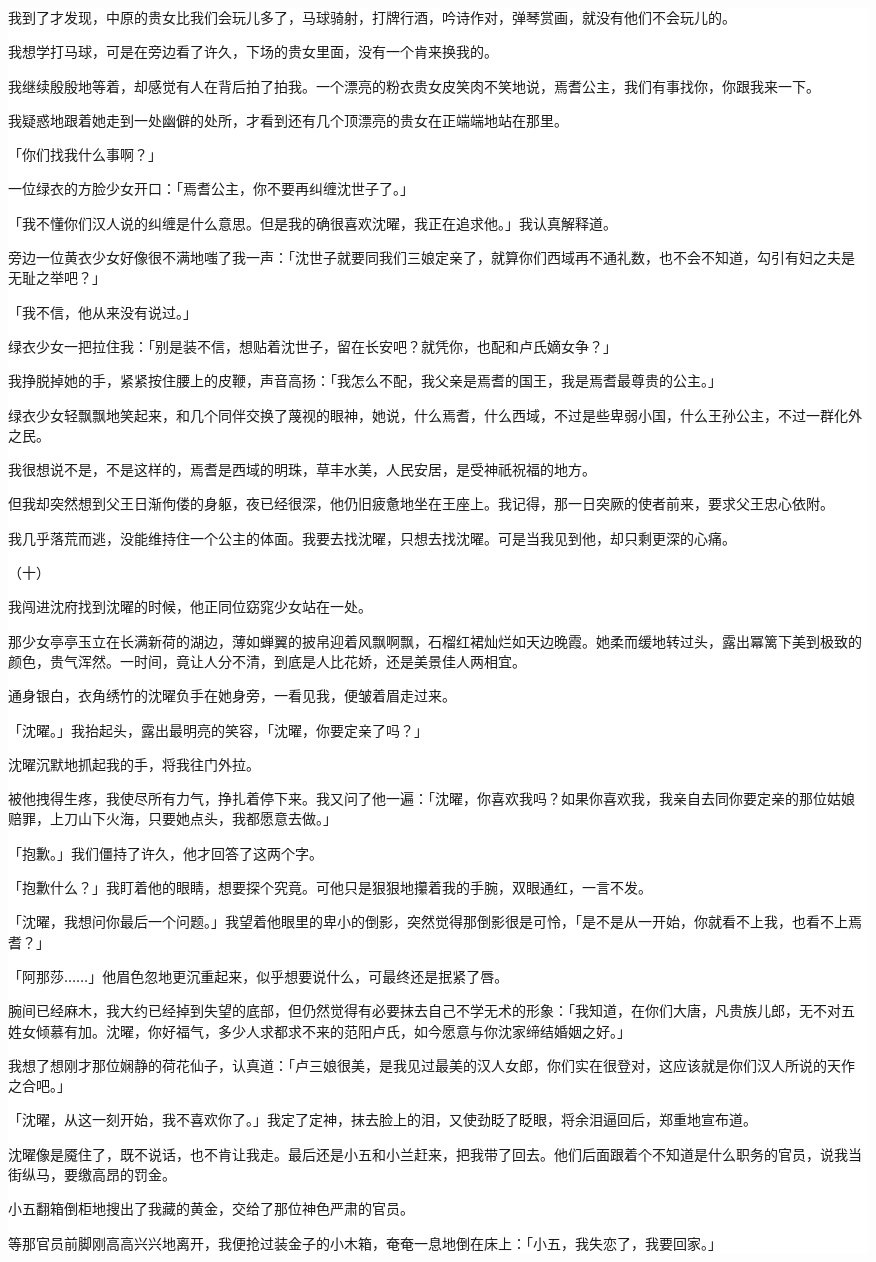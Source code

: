 我到了才发现，中原的贵女比我们会玩儿多了，马球骑射，打牌行酒，吟诗作对，弹琴赏画，就没有他们不会玩儿的。

我想学打马球，可是在旁边看了许久，下场的贵女里面，没有一个肯来换我的。

我继续殷殷地等着，却感觉有人在背后拍了拍我。一个漂亮的粉衣贵女皮笑肉不笑地说，焉耆公主，我们有事找你，你跟我来一下。

我疑惑地跟着她走到一处幽僻的处所，才看到还有几个顶漂亮的贵女在正端端地站在那里。

「你们找我什么事啊？」

一位绿衣的方脸少女开口：「焉耆公主，你不要再纠缠沈世子了。」

「我不懂你们汉人说的纠缠是什么意思。但是我的确很喜欢沈曜，我正在追求他。」我认真解释道。

旁边一位黄衣少女好像很不满地嗤了我一声：「沈世子就要同我们三娘定亲了，就算你们西域再不通礼数，也不会不知道，勾引有妇之夫是无耻之举吧？」

「我不信，他从来没有说过。」

绿衣少女一把拉住我：「别是装不信，想贴着沈世子，留在长安吧？就凭你，也配和卢氏嫡女争？」

我挣脱掉她的手，紧紧按住腰上的皮鞭，声音高扬：「我怎么不配，我父亲是焉耆的国王，我是焉耆最尊贵的公主。」

绿衣少女轻飘飘地笑起来，和几个同伴交换了蔑视的眼神，她说，什么焉耆，什么西域，不过是些卑弱小国，什么王孙公主，不过一群化外之民。

我很想说不是，不是这样的，焉耆是西域的明珠，草丰水美，人民安居，是受神祇祝福的地方。

但我却突然想到父王日渐佝偻的身躯，夜已经很深，他仍旧疲惫地坐在王座上。我记得，那一日突厥的使者前来，要求父王忠心依附。

我几乎落荒而逃，没能维持住一个公主的体面。我要去找沈曜，只想去找沈曜。可是当我见到他，却只剩更深的心痛。

（十）

我闯进沈府找到沈曜的时候，他正同位窈窕少女站在一处。

那少女亭亭玉立在长满新荷的湖边，薄如蝉翼的披帛迎着风飘啊飘，石榴红裙灿烂如天边晚霞。她柔而缓地转过头，露出冪篱下美到极致的颜色，贵气浑然。一时间，竟让人分不清，到底是人比花娇，还是美景佳人两相宜。

通身银白，衣角绣竹的沈曜负手在她身旁，一看见我，便皱着眉走过来。

「沈曜。」我抬起头，露出最明亮的笑容，「沈曜，你要定亲了吗？」

沈曜沉默地抓起我的手，将我往门外拉。

被他拽得生疼，我使尽所有力气，挣扎着停下来。我又问了他一遍：「沈曜，你喜欢我吗？如果你喜欢我，我亲自去同你要定亲的那位姑娘赔罪，上刀山下火海，只要她点头，我都愿意去做。」

「抱歉。」我们僵持了许久，他才回答了这两个字。

「抱歉什么？」我盯着他的眼睛，想要探个究竟。可他只是狠狠地攥着我的手腕，双眼通红，一言不发。

「沈曜，我想问你最后一个问题。」我望着他眼里的卑小的倒影，突然觉得那倒影很是可怜，「是不是从一开始，你就看不上我，也看不上焉耆？」

「阿那莎……」他眉色忽地更沉重起来，似乎想要说什么，可最终还是抿紧了唇。

腕间已经麻木，我大约已经掉到失望的底部，但仍然觉得有必要抹去自己不学无术的形象：「我知道，在你们大唐，凡贵族儿郎，无不对五姓女倾慕有加。沈曜，你好福气，多少人求都求不来的范阳卢氏，如今愿意与你沈家缔结婚姻之好。」

我想了想刚才那位娴静的荷花仙子，认真道：「卢三娘很美，是我见过最美的汉人女郎，你们实在很登对，这应该就是你们汉人所说的天作之合吧。」

「沈曜，从这一刻开始，我不喜欢你了。」我定了定神，抹去脸上的泪，又使劲眨了眨眼，将余泪逼回后，郑重地宣布道。

沈曜像是魇住了，既不说话，也不肯让我走。最后还是小五和小兰赶来，把我带了回去。他们后面跟着个不知道是什么职务的官员，说我当街纵马，要缴高昂的罚金。

小五翻箱倒柜地搜出了我藏的黄金，交给了那位神色严肃的官员。

等那官员前脚刚高高兴兴地离开，我便抢过装金子的小木箱，奄奄一息地倒在床上：「小五，我失恋了，我要回家。」
